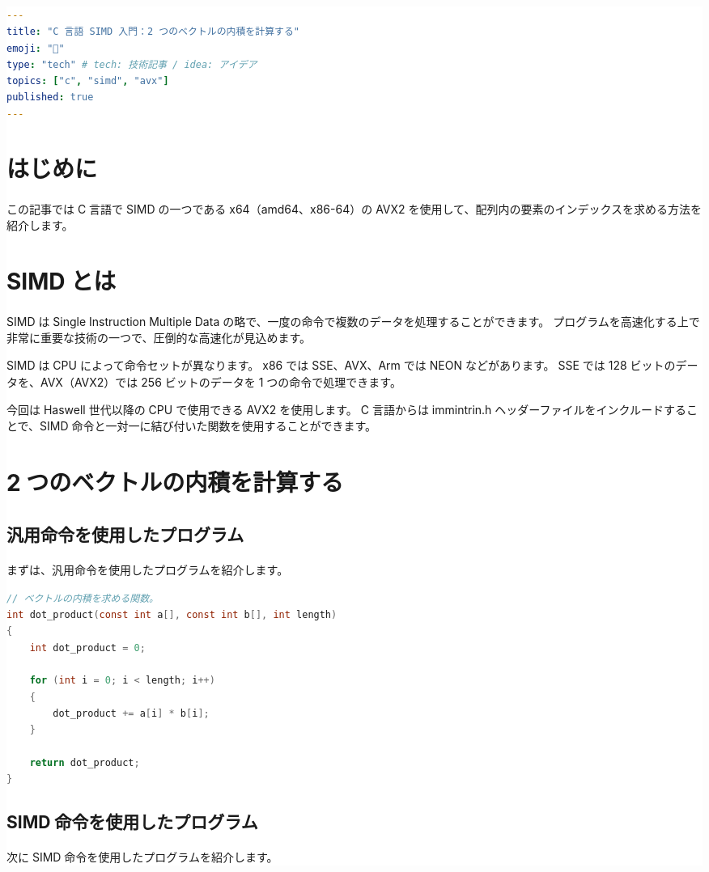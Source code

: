 ```yaml
---
title: "C 言語 SIMD 入門：2 つのベクトルの内積を計算する"
emoji: "🐥"
type: "tech" # tech: 技術記事 / idea: アイデア
topics: ["c", "simd", "avx"]
published: true
---
```


# はじめに

この記事では C 言語で SIMD の一つである x64（amd64、x86-64）の AVX2 を使用して、配列内の要素のインデックスを求める方法を紹介します。

# SIMD とは

SIMD は Single Instruction Multiple Data の略で、一度の命令で複数のデータを処理することができます。
プログラムを高速化する上で非常に重要な技術の一つで、圧倒的な高速化が見込めます。

SIMD は CPU によって命令セットが異なります。
x86 では SSE、AVX、Arm では NEON などがあります。
SSE では 128 ビットのデータを、AVX（AVX2）では 256 ビットのデータを 1 つの命令で処理できます。

今回は Haswell 世代以降の CPU で使用できる AVX2 を使用します。
C 言語からは immintrin.h ヘッダーファイルをインクルードすることで、SIMD 命令と一対一に結び付いた関数を使用することができます。

# 2 つのベクトルの内積を計算する

## 汎用命令を使用したプログラム

まずは、汎用命令を使用したプログラムを紹介します。

```c
// ベクトルの内積を求める関数。
int dot_product(const int a[], const int b[], int length)
{
    int dot_product = 0;

    for (int i = 0; i < length; i++)
    {
        dot_product += a[i] * b[i];
    }

    return dot_product;
}
```

## SIMD 命令を使用したプログラム

次に SIMD 命令を使用したプログラムを紹介します。
